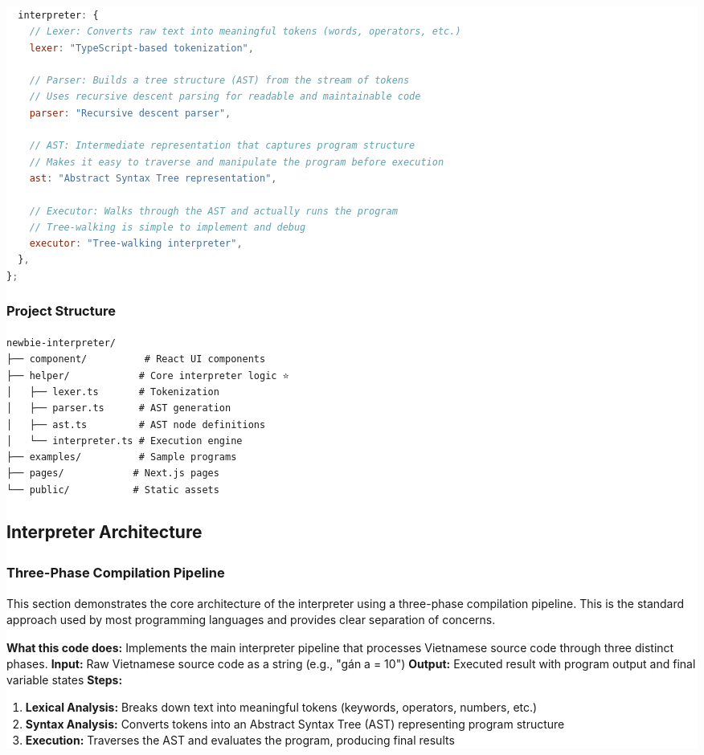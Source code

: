 ```javascript
  interpreter: {
    // Lexer: Converts raw text into meaningful tokens (words, operators, etc.)
    lexer: "TypeScript-based tokenization",

    // Parser: Builds a tree structure (AST) from the stream of tokens
    // Uses recursive descent parsing for readable and maintainable code
    parser: "Recursive descent parser",

    // AST: Intermediate representation that captures program structure
    // Makes it easy to traverse and manipulate the program before execution
    ast: "Abstract Syntax Tree representation",

    // Executor: Walks through the AST and actually runs the program
    // Tree-walking is simple to implement and debug
    executor: "Tree-walking interpreter",
  },
};
```

### Project Structure

```
newbie-interpreter/
├── component/          # React UI components
├── helper/            # Core interpreter logic ⭐
│   ├── lexer.ts       # Tokenization
│   ├── parser.ts      # AST generation
│   ├── ast.ts         # AST node definitions
│   └── interpreter.ts # Execution engine
├── examples/          # Sample programs
├── pages/            # Next.js pages
└── public/           # Static assets
```

## Interpreter Architecture

### Three-Phase Compilation Pipeline

This section demonstrates the core architecture of the interpreter using a three-phase compilation pipeline. This is the standard approach used by most programming languages and provides clear separation of concerns.

**What this code does:** Implements the main interpreter pipeline that processes Vietnamese source code through three distinct phases.
**Input:** Raw Vietnamese source code as a string (e.g., "gán a = 10")
**Output:** Executed result with program output and final variable states
**Steps:**

1. **Lexical Analysis:** Breaks down text into meaningful tokens (keywords, operators, numbers, etc.)
2. **Syntax Analysis:** Converts tokens into an Abstract Syntax Tree (AST) representing program structure
3. **Execution:** Traverses the AST and evaluates the program, producing final results
